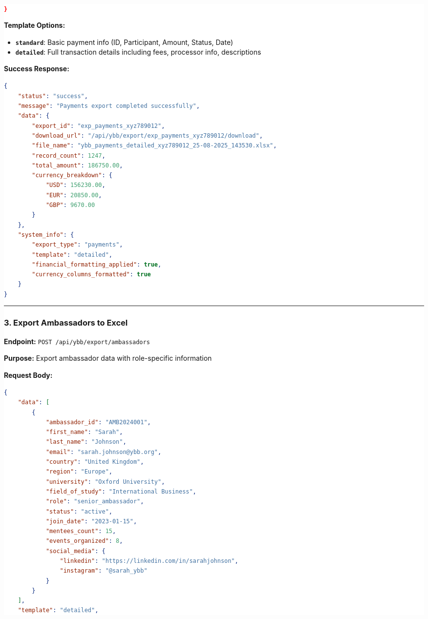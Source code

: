 ```json
}
```

**Template Options:**
- **`standard`**: Basic payment info (ID, Participant, Amount, Status, Date)
- **`detailed`**: Full transaction details including fees, processor info, descriptions

**Success Response:**
```json
{
    "status": "success", 
    "message": "Payments export completed successfully",
    "data": {
        "export_id": "exp_payments_xyz789012",
        "download_url": "/api/ybb/export/exp_payments_xyz789012/download",
        "file_name": "ybb_payments_detailed_xyz789012_25-08-2025_143530.xlsx",
        "record_count": 1247,
        "total_amount": 186750.00,
        "currency_breakdown": {
            "USD": 156230.00,
            "EUR": 20850.00,
            "GBP": 9670.00
        }
    },
    "system_info": {
        "export_type": "payments",
        "template": "detailed",
        "financial_formatting_applied": true,
        "currency_columns_formatted": true
    }
}
```

---

### 3. Export Ambassadors to Excel

**Endpoint:** `POST /api/ybb/export/ambassadors`

**Purpose:** Export ambassador data with role-specific information

**Request Body:**
```json
{
    "data": [
        {
            "ambassador_id": "AMB2024001",
            "first_name": "Sarah", 
            "last_name": "Johnson",
            "email": "sarah.johnson@ybb.org",
            "country": "United Kingdom",
            "region": "Europe",
            "university": "Oxford University",
            "field_of_study": "International Business",
            "role": "senior_ambassador",
            "status": "active",
            "join_date": "2023-01-15",
            "mentees_count": 15,
            "events_organized": 8,
            "social_media": {
                "linkedin": "https://linkedin.com/in/sarahjohnson",
                "instagram": "@sarah_ybb"
            }
        }
    ],
    "template": "detailed",
```